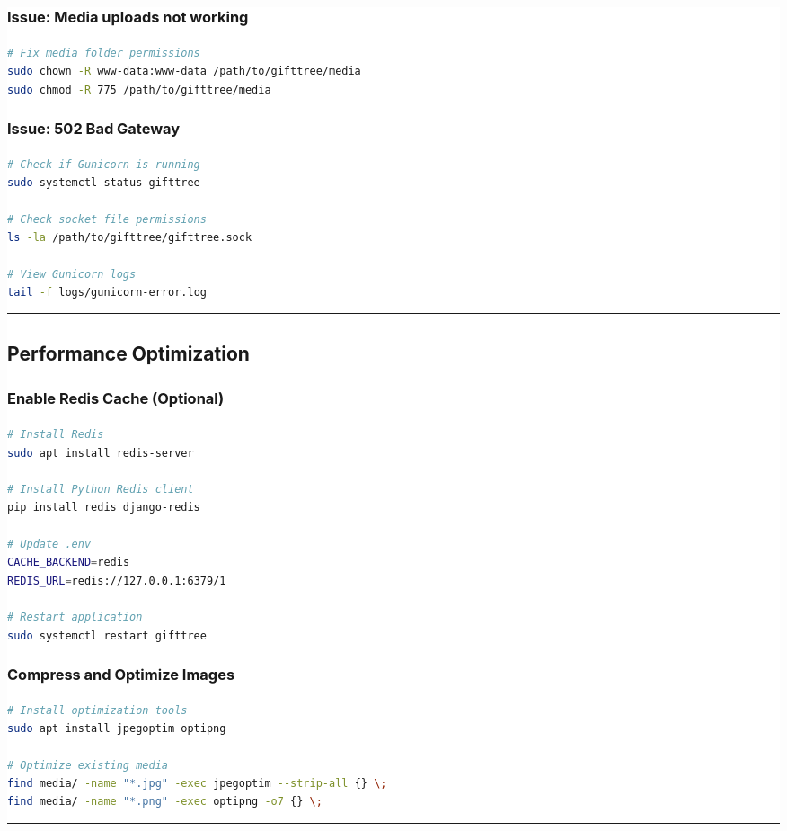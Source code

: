 ### Issue: Media uploads not working

```bash
# Fix media folder permissions
sudo chown -R www-data:www-data /path/to/gifttree/media
sudo chmod -R 775 /path/to/gifttree/media
```

### Issue: 502 Bad Gateway

```bash
# Check if Gunicorn is running
sudo systemctl status gifttree

# Check socket file permissions
ls -la /path/to/gifttree/gifttree.sock

# View Gunicorn logs
tail -f logs/gunicorn-error.log
```

---

## Performance Optimization

### Enable Redis Cache (Optional)

```bash
# Install Redis
sudo apt install redis-server

# Install Python Redis client
pip install redis django-redis

# Update .env
CACHE_BACKEND=redis
REDIS_URL=redis://127.0.0.1:6379/1

# Restart application
sudo systemctl restart gifttree
```

### Compress and Optimize Images

```bash
# Install optimization tools
sudo apt install jpegoptim optipng

# Optimize existing media
find media/ -name "*.jpg" -exec jpegoptim --strip-all {} \;
find media/ -name "*.png" -exec optipng -o7 {} \;
```

---